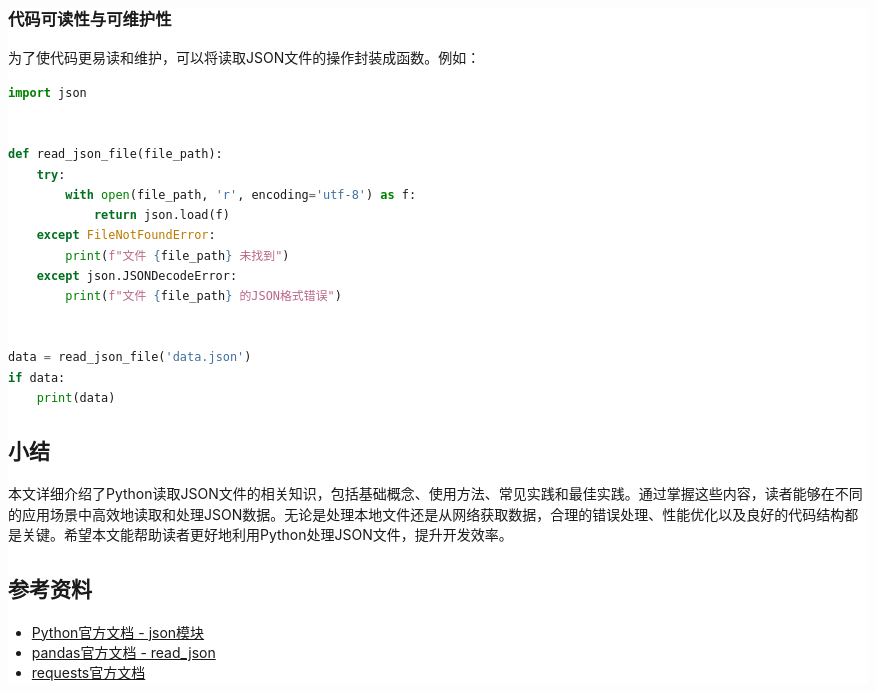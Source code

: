### 代码可读性与可维护性
为了使代码更易读和维护，可以将读取JSON文件的操作封装成函数。例如：
```python
import json


def read_json_file(file_path):
    try:
        with open(file_path, 'r', encoding='utf-8') as f:
            return json.load(f)
    except FileNotFoundError:
        print(f"文件 {file_path} 未找到")
    except json.JSONDecodeError:
        print(f"文件 {file_path} 的JSON格式错误")


data = read_json_file('data.json')
if data:
    print(data)
```

## 小结
本文详细介绍了Python读取JSON文件的相关知识，包括基础概念、使用方法、常见实践和最佳实践。通过掌握这些内容，读者能够在不同的应用场景中高效地读取和处理JSON数据。无论是处理本地文件还是从网络获取数据，合理的错误处理、性能优化以及良好的代码结构都是关键。希望本文能帮助读者更好地利用Python处理JSON文件，提升开发效率。

## 参考资料
- [Python官方文档 - json模块](https://docs.python.org/3/library/json.html)
- [pandas官方文档 - read_json](https://pandas.pydata.org/docs/reference/api/pandas.read_json.html)
- [requests官方文档](https://requests.readthedocs.io/en/latest/)